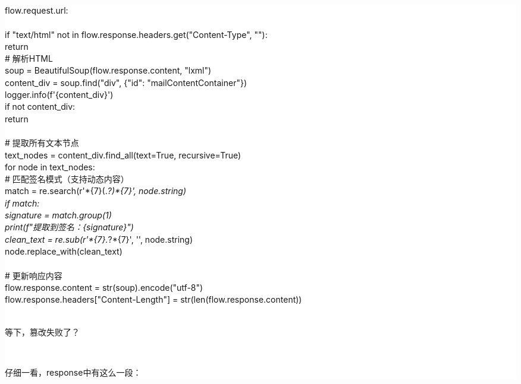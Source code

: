 flow<span class="token punctuation">.</span>request<span class="token punctuation">.</span>url<span class="token punctuation">:</span><br><br>        <span class="token keyword">if</span> <span class="token string">"text/html"</span> <span class="token keyword">not</span> <span class="token keyword">in</span> flow<span class="token punctuation">.</span>response<span class="token punctuation">.</span>headers<span class="token punctuation">.</span>get<span class="token punctuation">(</span><span class="token string">"Content-Type"</span><span class="token punctuation">,</span> <span class="token string">""</span><span class="token punctuation">)</span><span class="token punctuation">:</span><br>            <span class="token keyword">return</span><br>        <span class="token comment"># 解析HTML</span><br>        soup <span class="token operator">=</span> BeautifulSoup<span class="token punctuation">(</span>flow<span class="token punctuation">.</span>response<span class="token punctuation">.</span>content<span class="token punctuation">,</span> <span class="token string">"lxml"</span><span class="token punctuation">)</span><br>        content_div <span class="token operator">=</span> soup<span class="token punctuation">.</span>find<span class="token punctuation">(</span><span class="token string">"div"</span><span class="token punctuation">,</span> <span class="token punctuation">{</span><span class="token string">"id"</span><span class="token punctuation">:</span> <span class="token string">"mailContentContainer"</span><span class="token punctuation">}</span><span class="token punctuation">)</span><br>        logger<span class="token punctuation">.</span>info<span class="token punctuation">(</span><span class="token string-interpolation"><span class="token string">f'</span><span class="token interpolation"><span class="token punctuation">{</span>content_div<span class="token punctuation">}</span></span><span class="token string">'</span></span><span class="token punctuation">)</span><br>        <span class="token keyword">if</span> <span class="token keyword">not</span> content_div<span class="token punctuation">:</span><br>            <span class="token keyword">return</span><br><br>        <span class="token comment"># 提取所有文本节点</span><br>        text_nodes <span class="token operator">=</span> content_div<span class="token punctuation">.</span>find_all<span class="token punctuation">(</span>text<span class="token operator">=</span><span class="token boolean">True</span><span class="token punctuation">,</span> recursive<span class="token operator">=</span><span class="token boolean">True</span><span class="token punctuation">)</span><br>        <span class="token keyword">for</span> node <span class="token keyword">in</span> text_nodes<span class="token punctuation">:</span><br>            <span class="token comment"># 匹配签名模式（支持动态内容）</span><br>            <span class="token keyword">match</span> <span class="token operator">=</span> re<span class="token punctuation">.</span>search<span class="token punctuation">(</span><span class="token string">r'\*{7}(.*?)\*{7}'</span><span class="token punctuation">,</span> node<span class="token punctuation">.</span>string<span class="token punctuation">)</span><br>            <span class="token keyword">if</span> <span class="token keyword">match</span><span class="token punctuation">:</span><br>                signature <span class="token operator">=</span> <span class="token keyword">match</span><span class="token punctuation">.</span>group<span class="token punctuation">(</span><span class="token number">1</span><span class="token punctuation">)</span><br>                <span class="token keyword">print</span><span class="token punctuation">(</span><span class="token string-interpolation"><span class="token string">f"提取到签名：</span><span class="token interpolation"><span class="token punctuation">{</span>signature<span class="token punctuation">}</span></span><span class="token string">"</span></span><span class="token punctuation">)</span><br>                clean_text <span class="token operator">=</span> re<span class="token punctuation">.</span>sub<span class="token punctuation">(</span><span class="token string">r'\*{7}.*?\*{7}'</span><span class="token punctuation">,</span> <span class="token string">''</span><span class="token punctuation">,</span> node<span class="token punctuation">.</span>string<span class="token punctuation">)</span><br>                node<span class="token punctuation">.</span>replace_with<span class="token punctuation">(</span>clean_text<span class="token punctuation">)</span><br><br>        <span class="token comment"># 更新响应内容</span><br>        flow<span class="token punctuation">.</span>response<span class="token punctuation">.</span>content <span class="token operator">=</span> <span class="token builtin">str</span><span class="token punctuation">(</span>soup<span class="token punctuation">)</span><span class="token punctuation">.</span>encode<span class="token punctuation">(</span><span class="token string">"utf-8"</span><span class="token punctuation">)</span><br>        flow<span class="token punctuation">.</span>response<span class="token punctuation">.</span>headers<span class="token punctuation">[</span><span class="token string">"Content-Length"</span><span class="token punctuation">]</span> <span class="token operator">=</span> <span class="token builtin">str</span><span class="token punctuation">(</span><span class="token builtin">len</span><span class="token punctuation">(</span>flow<span class="token punctuation">.</span>response<span class="token punctuation">.</span>content<span class="token punctuation">)</span><span class="token punctuation">)</span><br></code></pre> <br><p>等下，篡改失败了？</p> <br><p>仔细一看，response中有这么一段：</p>